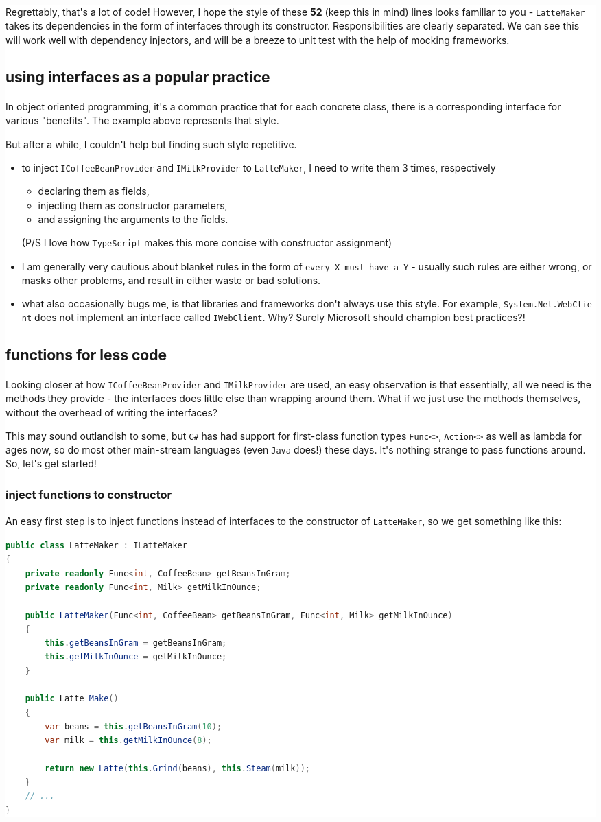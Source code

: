 Regrettably, that's a lot of code! However, I hope the style of these **52** (keep this in mind) lines looks familiar to you - `LatteMaker` takes its dependencies in the form of interfaces through its constructor. Responsibilities are clearly separated. We can see this will work well with dependency injectors, and will be a breeze to unit test with the help of mocking frameworks.

## using interfaces as a popular practice

In object oriented programming, it's a common practice that for each concrete class, there is a corresponding interface for various "benefits". The example above represents that style.

But after a while, I couldn't help but finding such style repetitive.

* to inject `ICoffeeBeanProvider` and `IMilkProvider` to `LatteMaker`, I need to write them 3 times, respectively 
    - declaring them as fields, 
    - injecting them as constructor parameters, 
    - and assigning the arguments to the fields. 

    (P/S I love how `TypeScript` makes this more concise with constructor assignment)

* I am generally very cautious about blanket rules in the form of `every X must have a Y` - usually such rules are either wrong, or masks other problems, and result in either waste or bad solutions.

* what also occasionally bugs me, is that libraries and frameworks don't always use this style. For example, `System.Net.WebClient` does not implement an interface called `IWebClient`. Why? Surely Microsoft should champion best practices?!

## functions for less code

Looking closer at how `ICoffeeBeanProvider` and `IMilkProvider` are used, an easy observation is that essentially, all we need is the methods they provide - the interfaces does little else than wrapping around them. What if we just use the methods themselves, without the overhead of writing the interfaces?

This may sound outlandish to some, but `C#` has had support for first-class function types `Func<>`, `Action<>` as well as lambda for ages now, so do most other main-stream languages (even `Java` does!) these days. It's nothing strange to pass functions around. So, let's get started!

### inject functions to constructor

An easy first step is to inject functions instead of interfaces to the constructor of `LatteMaker`, so we get something like this:

```csharp
public class LatteMaker : ILatteMaker 
{
    private readonly Func<int, CoffeeBean> getBeansInGram;
    private readonly Func<int, Milk> getMilkInOunce;

    public LatteMaker(Func<int, CoffeeBean> getBeansInGram, Func<int, Milk> getMilkInOunce)
    {
        this.getBeansInGram = getBeansInGram;
        this.getMilkInOunce = getMilkInOunce;
    }

    public Latte Make() 
    {
        var beans = this.getBeansInGram(10);
        var milk = this.getMilkInOunce(8);

        return new Latte(this.Grind(beans), this.Steam(milk));
    }
    // ... 
}
```
